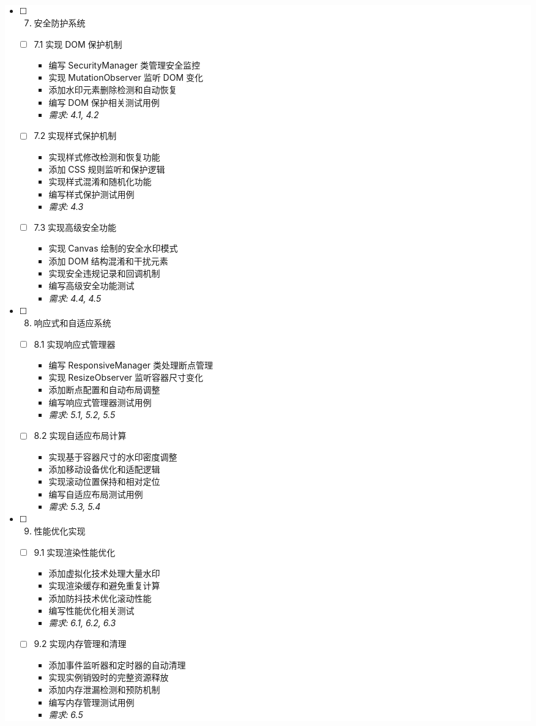- [ ] 7. 安全防护系统

  - [ ] 7.1 实现 DOM 保护机制

    - 编写 SecurityManager 类管理安全监控
    - 实现 MutationObserver 监听 DOM 变化
    - 添加水印元素删除检测和自动恢复
    - 编写 DOM 保护相关测试用例
    - _需求: 4.1, 4.2_

  - [ ] 7.2 实现样式保护机制

    - 实现样式修改检测和恢复功能
    - 添加 CSS 规则监听和保护逻辑
    - 实现样式混淆和随机化功能
    - 编写样式保护测试用例
    - _需求: 4.3_

  - [ ] 7.3 实现高级安全功能
    - 实现 Canvas 绘制的安全水印模式
    - 添加 DOM 结构混淆和干扰元素
    - 实现安全违规记录和回调机制
    - 编写高级安全功能测试
    - _需求: 4.4, 4.5_

- [ ] 8. 响应式和自适应系统

  - [ ] 8.1 实现响应式管理器

    - 编写 ResponsiveManager 类处理断点管理
    - 实现 ResizeObserver 监听容器尺寸变化
    - 添加断点配置和自动布局调整
    - 编写响应式管理器测试用例
    - _需求: 5.1, 5.2, 5.5_

  - [ ] 8.2 实现自适应布局计算
    - 实现基于容器尺寸的水印密度调整
    - 添加移动设备优化和适配逻辑
    - 实现滚动位置保持和相对定位
    - 编写自适应布局测试用例
    - _需求: 5.3, 5.4_

- [ ] 9. 性能优化实现

  - [ ] 9.1 实现渲染性能优化

    - 添加虚拟化技术处理大量水印
    - 实现渲染缓存和避免重复计算
    - 添加防抖技术优化滚动性能
    - 编写性能优化相关测试
    - _需求: 6.1, 6.2, 6.3_

  - [ ] 9.2 实现内存管理和清理
    - 添加事件监听器和定时器的自动清理
    - 实现实例销毁时的完整资源释放
    - 添加内存泄漏检测和预防机制
    - 编写内存管理测试用例
    - _需求: 6.5_
